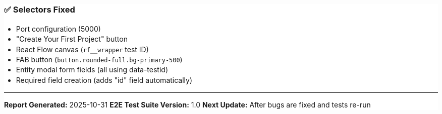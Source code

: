 ### ✅ Selectors Fixed

- Port configuration (5000)
- "Create Your First Project" button
- React Flow canvas (`rf__wrapper` test ID)
- FAB button (`button.rounded-full.bg-primary-500`)
- Entity modal form fields (all using data-testid)
- Required field creation (adds "id" field automatically)

---

**Report Generated:** 2025-10-31
**E2E Test Suite Version:** 1.0
**Next Update:** After bugs are fixed and tests re-run
